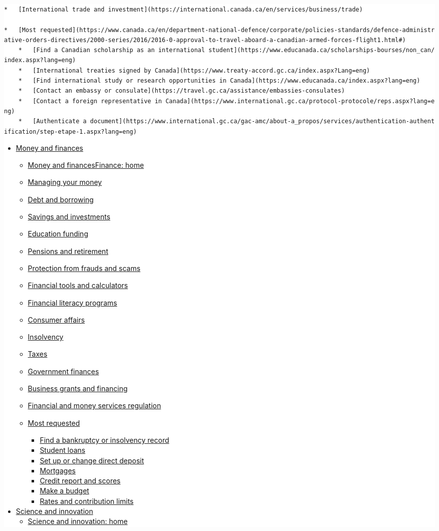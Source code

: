    *   [International trade and investment](https://international.canada.ca/en/services/business/trade)
    
    *   [Most requested](https://www.canada.ca/en/department-national-defence/corporate/policies-standards/defence-administrative-orders-directives/2000-series/2016/2016-0-approval-to-travel-aboard-a-canadian-armed-forces-flight1.html#)
        *   [Find a Canadian scholarship as an international student](https://www.educanada.ca/scholarships-bourses/non_can/index.aspx?lang=eng)
        *   [International treaties signed by Canada](https://www.treaty-accord.gc.ca/index.aspx?Lang=eng)
        *   [Find international study or research opportunities in Canada](https://www.educanada.ca/index.aspx?lang=eng)
        *   [Contact an embassy or consulate](https://travel.gc.ca/assistance/embassies-consulates)
        *   [Contact a foreign representative in Canada](https://www.international.gc.ca/protocol-protocole/reps.aspx?lang=eng)
        *   [Authenticate a document](https://www.international.gc.ca/gac-amc/about-a_propos/services/authentication-authentification/step-etape-1.aspx?lang=eng)
*   [Money and finances](https://www.canada.ca/en/department-national-defence/corporate/policies-standards/defence-administrative-orders-directives/2000-series/2016/2016-0-approval-to-travel-aboard-a-canadian-armed-forces-flight1.html#)
    *   [Money and financesFinance: home](https://www.canada.ca/en/services/finance.html)
    
    *   [Managing your money](https://www.canada.ca/en/services/finance/manage.html)
    *   [Debt and borrowing](https://www.canada.ca/en/services/finance/debt.html)
    *   [Savings and investments](https://www.canada.ca/en/services/finance/savings.html)
    *   [Education funding](https://www.canada.ca/en/services/finance/educationfunding.html)
    *   [Pensions and retirement](https://www.canada.ca/en/services/finance/pensions.html)
    *   [Protection from frauds and scams](https://www.canada.ca/en/services/finance/fraud.html)
    *   [Financial tools and calculators](https://www.canada.ca/en/services/finance/tools.html)
    *   [Financial literacy programs](https://www.canada.ca/en/financial-consumer-agency/services/financial-literacy-programs.html)
    *   [Consumer affairs](https://www.canada.ca/en/services/finance/consumer-affairs.html)
    *   [Insolvency](https://www.canada.ca/en/services/finance/bankruptcy.html)
    *   [Taxes](https://www.canada.ca/en/services/taxes.html)
    *   [Government finances](https://www.canada.ca/en/government/system/finances.html)
    *   [Business grants and financing](https://www.canada.ca/en/services/business/grants.html)
    *   [Financial and money services regulation](https://www.canada.ca/en/services/business/permits/federallyregulatedindustrysectors/financialservicesregulation.html)
    
    *   [Most requested](https://www.canada.ca/en/department-national-defence/corporate/policies-standards/defence-administrative-orders-directives/2000-series/2016/2016-0-approval-to-travel-aboard-a-canadian-armed-forces-flight1.html#)
        *   [Find a bankruptcy or insolvency record](https://www.ic.gc.ca/app/scr/bsf-osb/ins/login.html?lang=eng)
        *   [Student loans](https://www.canada.ca/en/services/jobs/education/student-financial-aid/student-loan.html)
        *   [Set up or change direct deposit](https://www.canada.ca/en/public-services-procurement/services/payments-to-from-government/direct-deposit.html)
        *   [Mortgages](https://www.canada.ca/en/financial-consumer-agency/services/mortgages.html)
        *   [Credit report and scores](https://www.canada.ca/en/financial-consumer-agency/services/credit-reports-score.html)
        *   [Make a budget](https://itools-ioutils.fcac-acfc.gc.ca/BP-PB/budget-planner)
        *   [Rates and contribution limits](https://www.canada.ca/en/revenue-agency/services/tax/registered-plans-administrators/pspa/mp-rrsp-dpsp-tfsa-limits-ympe.html)
*   [Science and innovation](https://www.canada.ca/en/department-national-defence/corporate/policies-standards/defence-administrative-orders-directives/2000-series/2016/2016-0-approval-to-travel-aboard-a-canadian-armed-forces-flight1.html#)
    *   [Science and innovation: home](https://www.canada.ca/en/services/science.html)
    